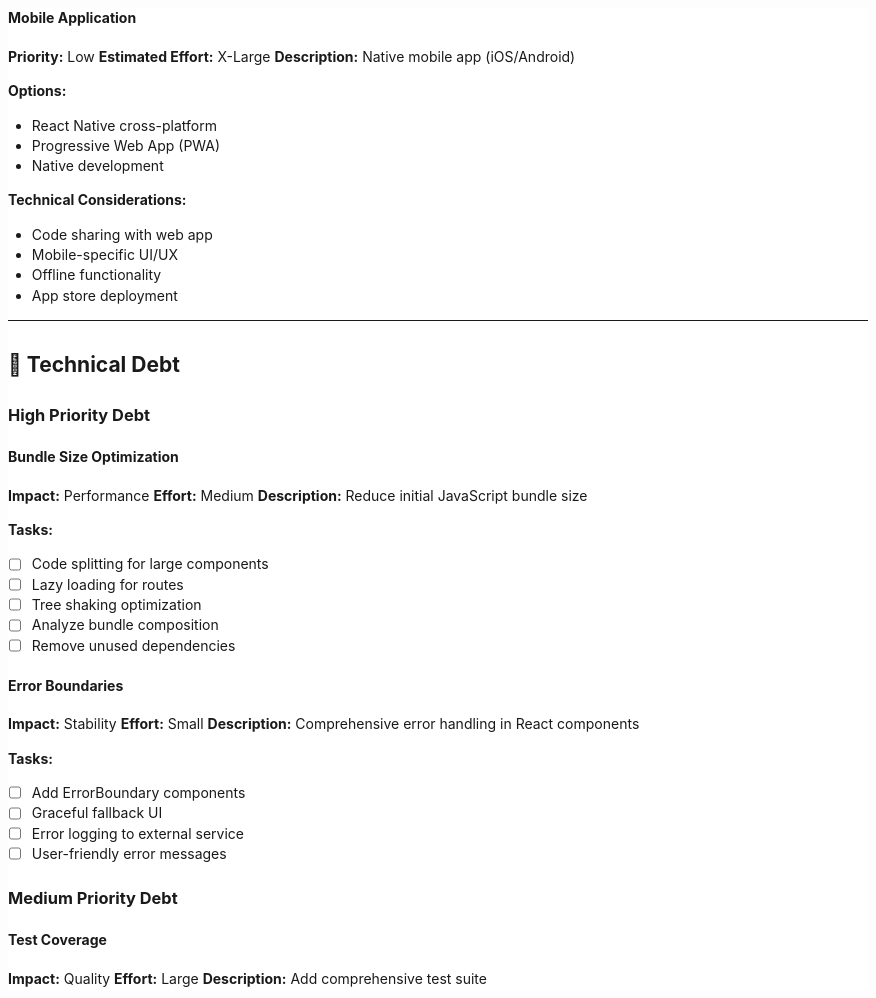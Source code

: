 #### Mobile Application
**Priority:** Low
**Estimated Effort:** X-Large
**Description:** Native mobile app (iOS/Android)

**Options:**
- React Native cross-platform
- Progressive Web App (PWA)
- Native development

**Technical Considerations:**
- Code sharing with web app
- Mobile-specific UI/UX
- Offline functionality
- App store deployment

---

## 🔄 Technical Debt

### High Priority Debt

#### Bundle Size Optimization
**Impact:** Performance
**Effort:** Medium
**Description:** Reduce initial JavaScript bundle size

**Tasks:**
- [ ] Code splitting for large components
- [ ] Lazy loading for routes
- [ ] Tree shaking optimization
- [ ] Analyze bundle composition
- [ ] Remove unused dependencies

#### Error Boundaries
**Impact:** Stability
**Effort:** Small
**Description:** Comprehensive error handling in React components

**Tasks:**
- [ ] Add ErrorBoundary components
- [ ] Graceful fallback UI
- [ ] Error logging to external service
- [ ] User-friendly error messages

### Medium Priority Debt

#### Test Coverage
**Impact:** Quality
**Effort:** Large
**Description:** Add comprehensive test suite
